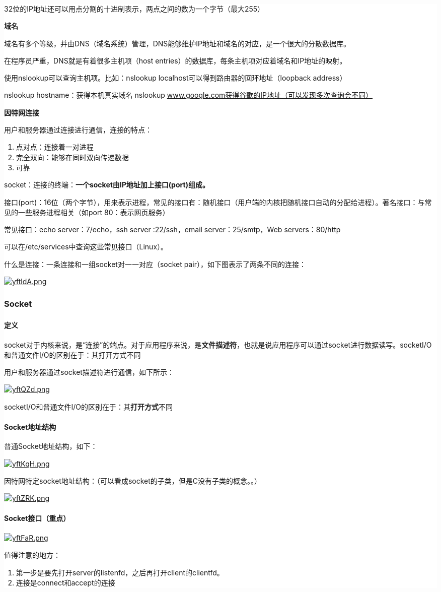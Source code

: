 32位的IP地址还可以用点分割的十进制表示，两点之间的数为一个字节（最大255）

**域名**

域名有多个等级，并由DNS（域名系统）管理，DNS能够维护IP地址和域名的对应，是一个很大的分散数据库。

在程序员严重，DNS就是有着很多主机项（host entries）的数据库，每条主机项对应着域名和IP地址的映射。

使用nslookup可以查询主机项。比如：nslookup localhost可以得到路由器的回环地址（loopback address）

nslookup hostname：获得本机真实域名 nslookup www.google.com获得谷歌的IP地址（可以发现多次查询会不同）

**因特网连接**

用户和服务器通过连接进行通信，连接的特点：

1. 点对点：连接着一对进程
2. 完全双向：能够在同时双向传递数据
3. 可靠

socket：连接的终端：**一个socket由IP地址加上接口(port)组成。**

接口(port)：16位（两个字节），用来表示进程，常见的接口有：随机接口（用户端的内核把随机接口自动的分配给进程）。著名接口：与常见的一些服务进程相关（如port 80：表示网页服务）

常见接口：echo server：7/echo，ssh server :22/ssh，email server：25/smtp，Web servers：80/http

可以在/etc/services中查询这些常见接口（Linux）。

什么是连接：一条连接和一组socket对一一对应（socket pair），如下图表示了两条不同的连接：

[![yftldA.png](https://s3.ax1x.com/2021/02/19/yftldA.png)](https://imgchr.com/i/yftldA)

### Socket

#### 定义

socket对于内核来说，是“连接”的端点。对于应用程序来说，是**文件描述符**，也就是说应用程序可以通过socket进行数据读写。socketI/O和普通文件I/O的区别在于：其打开方式不同

用户和服务器通过socket描述符进行通信，如下所示：

[![yftQZd.png](https://s3.ax1x.com/2021/02/19/yftQZd.png)](https://imgchr.com/i/yftQZd)

socketI/O和普通文件I/O的区别在于：其**打开方式**不同

#### Socket地址结构

普通Socket地址结构，如下：

[![yftKqH.png](https://s3.ax1x.com/2021/02/19/yftKqH.png)](https://imgchr.com/i/yftKqH)

因特网特定socket地址结构：（可以看成socket的子类，但是C没有子类的概念。。）

[![yftZRK.png](https://s3.ax1x.com/2021/02/19/yftZRK.png)](https://imgchr.com/i/yftZRK)

#### Socket接口（重点）

[![yftFaR.png](https://s3.ax1x.com/2021/02/19/yftFaR.png)](https://imgchr.com/i/yftFaR)

值得注意的地方：

1. 第一步是要先打开server的listenfd，之后再打开client的clientfd。
2. 连接是connect和accept的连接
